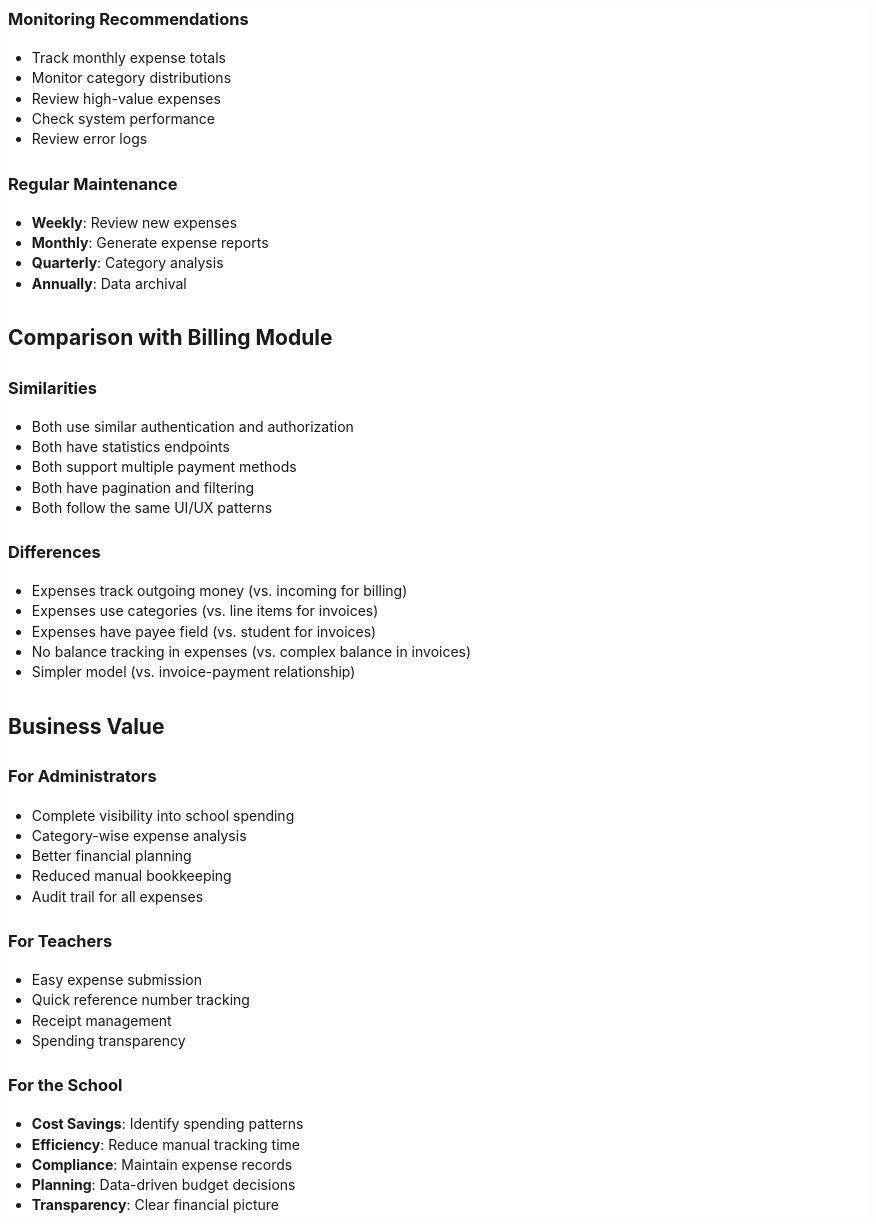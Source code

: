 ### Monitoring Recommendations
- Track monthly expense totals
- Monitor category distributions
- Review high-value expenses
- Check system performance
- Review error logs

### Regular Maintenance
- **Weekly**: Review new expenses
- **Monthly**: Generate expense reports
- **Quarterly**: Category analysis
- **Annually**: Data archival

## Comparison with Billing Module

### Similarities
- Both use similar authentication and authorization
- Both have statistics endpoints
- Both support multiple payment methods
- Both have pagination and filtering
- Both follow the same UI/UX patterns

### Differences
- Expenses track outgoing money (vs. incoming for billing)
- Expenses use categories (vs. line items for invoices)
- Expenses have payee field (vs. student for invoices)
- No balance tracking in expenses (vs. complex balance in invoices)
- Simpler model (vs. invoice-payment relationship)

## Business Value

### For Administrators
- Complete visibility into school spending
- Category-wise expense analysis
- Better financial planning
- Reduced manual bookkeeping
- Audit trail for all expenses

### For Teachers
- Easy expense submission
- Quick reference number tracking
- Receipt management
- Spending transparency

### For the School
- **Cost Savings**: Identify spending patterns
- **Efficiency**: Reduce manual tracking time
- **Compliance**: Maintain expense records
- **Planning**: Data-driven budget decisions
- **Transparency**: Clear financial picture
